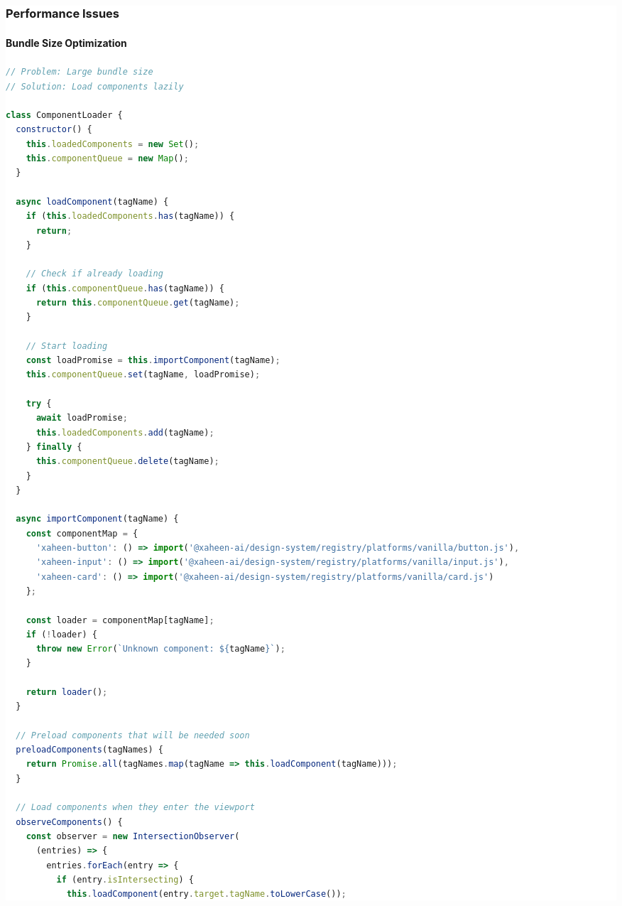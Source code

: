 ### Performance Issues

#### Bundle Size Optimization

```javascript
// Problem: Large bundle size
// Solution: Load components lazily

class ComponentLoader {
  constructor() {
    this.loadedComponents = new Set();
    this.componentQueue = new Map();
  }
  
  async loadComponent(tagName) {
    if (this.loadedComponents.has(tagName)) {
      return;
    }
    
    // Check if already loading
    if (this.componentQueue.has(tagName)) {
      return this.componentQueue.get(tagName);
    }
    
    // Start loading
    const loadPromise = this.importComponent(tagName);
    this.componentQueue.set(tagName, loadPromise);
    
    try {
      await loadPromise;
      this.loadedComponents.add(tagName);
    } finally {
      this.componentQueue.delete(tagName);
    }
  }
  
  async importComponent(tagName) {
    const componentMap = {
      'xaheen-button': () => import('@xaheen-ai/design-system/registry/platforms/vanilla/button.js'),
      'xaheen-input': () => import('@xaheen-ai/design-system/registry/platforms/vanilla/input.js'),
      'xaheen-card': () => import('@xaheen-ai/design-system/registry/platforms/vanilla/card.js')
    };
    
    const loader = componentMap[tagName];
    if (!loader) {
      throw new Error(`Unknown component: ${tagName}`);
    }
    
    return loader();
  }
  
  // Preload components that will be needed soon
  preloadComponents(tagNames) {
    return Promise.all(tagNames.map(tagName => this.loadComponent(tagName)));
  }
  
  // Load components when they enter the viewport
  observeComponents() {
    const observer = new IntersectionObserver(
      (entries) => {
        entries.forEach(entry => {
          if (entry.isIntersecting) {
            this.loadComponent(entry.target.tagName.toLowerCase());
```